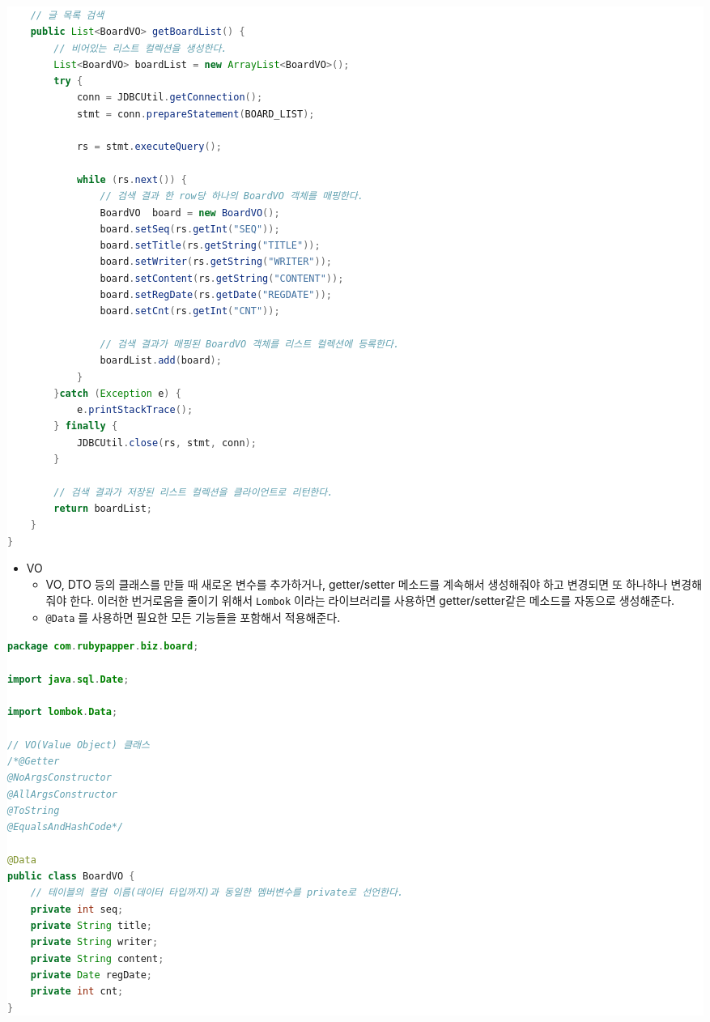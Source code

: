 ```java
	// 글 목록 검색
	public List<BoardVO> getBoardList() {
		// 비어있는 리스트 컬렉션을 생성한다.
		List<BoardVO> boardList = new ArrayList<BoardVO>();
		try {
			conn = JDBCUtil.getConnection();
			stmt = conn.prepareStatement(BOARD_LIST);
			
			rs = stmt.executeQuery();
			
			while (rs.next()) {
				// 검색 결과 한 row당 하나의 BoardVO 객체를 매핑한다.				
				BoardVO  board = new BoardVO();
				board.setSeq(rs.getInt("SEQ"));
				board.setTitle(rs.getString("TITLE"));
				board.setWriter(rs.getString("WRITER"));
				board.setContent(rs.getString("CONTENT"));
				board.setRegDate(rs.getDate("REGDATE"));
				board.setCnt(rs.getInt("CNT"));
				
				// 검색 결과가 매핑된 BoardVO 객체를 리스트 컬렉션에 등록한다.
				boardList.add(board);
			}
		}catch (Exception e) {
			e.printStackTrace();
		} finally {
			JDBCUtil.close(rs, stmt, conn);
		}
		
		// 검색 결과가 저장된 리스트 컬렉션을 클라이언트로 리턴한다.
		return boardList;
	}
}
```
* VO
  * VO, DTO 등의 클래스를 만들 때 새로온 변수를 추가하거나, getter/setter 메소드를 계속해서 생성해줘야 하고 변경되면 또 하나하나 변경해줘야 한다.
  이러한 번거로움을 줄이기 위해서 `Lombok` 이라는 라이브러리를 사용하면 getter/setter같은 메소드를 자동으로 생성해준다.
  * `@Data` 를 사용하면 필요한 모든 기능들을 포함해서 적용해준다.
```java
package com.rubypapper.biz.board;

import java.sql.Date;

import lombok.Data;

// VO(Value Object) 클래스
/*@Getter
@NoArgsConstructor
@AllArgsConstructor
@ToString
@EqualsAndHashCode*/

@Data
public class BoardVO {
	// 테이블의 컬럼 이름(데이터 타입까지)과 동일한 멤버변수를 private로 선언한다.
	private int seq;
	private String title;
	private String writer;
	private String content;
	private Date regDate;
	private int cnt;
}
```
